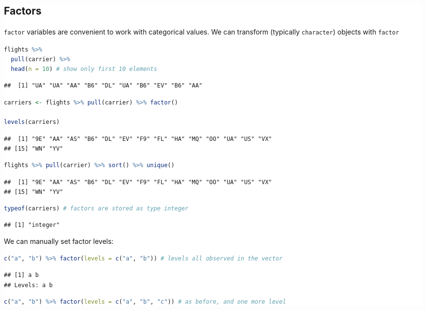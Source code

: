 Factors
-------

`factor` variables are convenient to work with categorical values. We can transform (typically `character`) objects with `factor`

``` r
flights %>%
  pull(carrier) %>%
  head(n = 10) # show only first 10 elements
```

    ##  [1] "UA" "UA" "AA" "B6" "DL" "UA" "B6" "EV" "B6" "AA"

``` r
carriers <- flights %>% pull(carrier) %>% factor()

levels(carriers)
```

    ##  [1] "9E" "AA" "AS" "B6" "DL" "EV" "F9" "FL" "HA" "MQ" "OO" "UA" "US" "VX"
    ## [15] "WN" "YV"

``` r
flights %>% pull(carrier) %>% sort() %>% unique()
```

    ##  [1] "9E" "AA" "AS" "B6" "DL" "EV" "F9" "FL" "HA" "MQ" "OO" "UA" "US" "VX"
    ## [15] "WN" "YV"

``` r
typeof(carriers) # factors are stored as type integer
```

    ## [1] "integer"

We can manually set factor levels:

``` r
c("a", "b") %>% factor(levels = c("a", "b")) # levels all observed in the vector
```

    ## [1] a b
    ## Levels: a b

``` r
c("a", "b") %>% factor(levels = c("a", "b", "c")) # as before, and one more level
```
